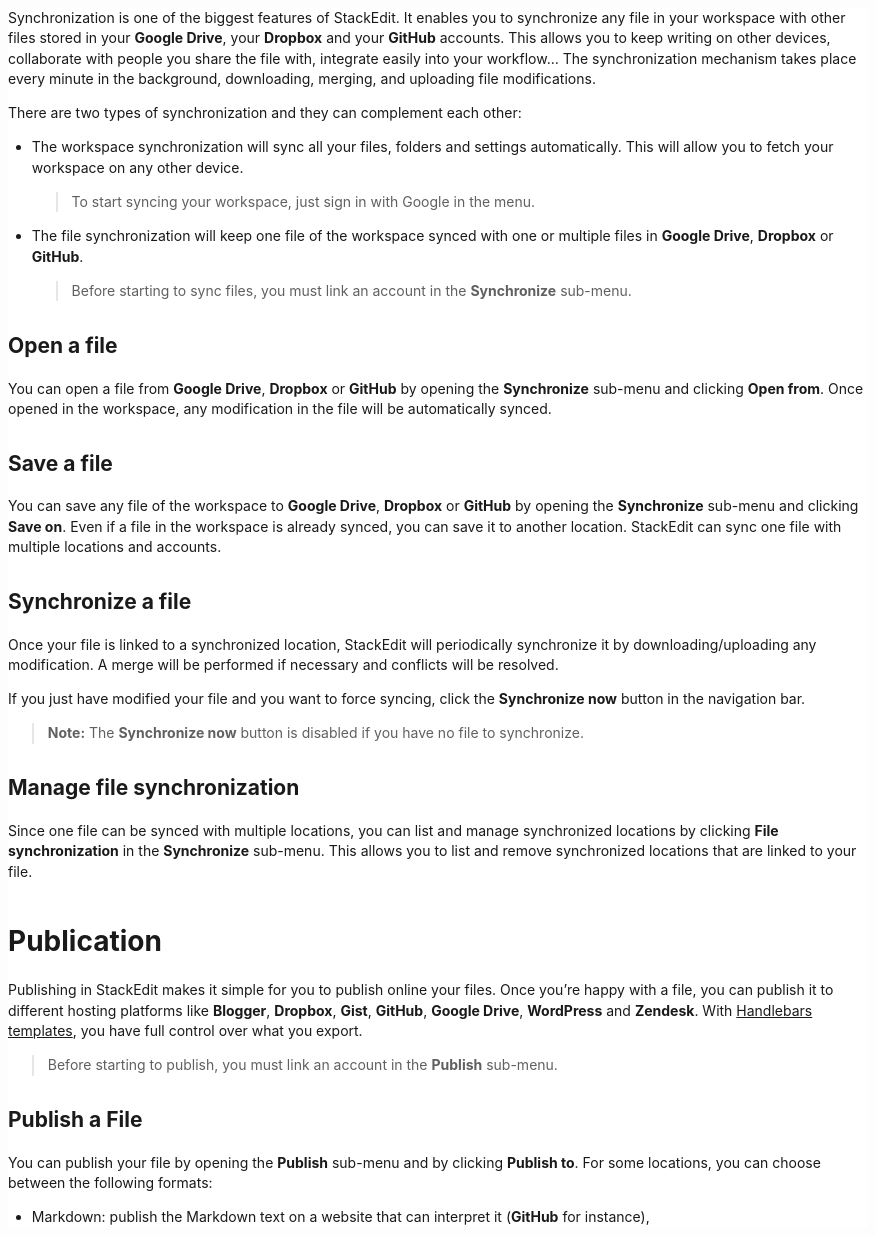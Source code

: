 <p>Synchronization is one of the biggest features of StackEdit. It enables you to synchronize any file in your workspace with other files stored in your <strong>Google Drive</strong>, your <strong>Dropbox</strong> and your <strong>GitHub</strong> accounts. This allows you to keep writing on other devices, collaborate with people you share the file with, integrate easily into your workflow… The synchronization mechanism takes place every minute in the background, downloading, merging, and uploading file modifications.</p>
<p>There are two types of synchronization and they can complement each other:</p>
<ul>
<li>
<p>The workspace synchronization will sync all your files, folders and settings automatically. This will allow you to fetch your workspace on any other device.</p>
<blockquote>
<p>To start syncing your workspace, just sign in with Google in the menu.</p>
</blockquote>
</li>
<li>
<p>The file synchronization will keep one file of the workspace synced with one or multiple files in <strong>Google Drive</strong>, <strong>Dropbox</strong> or <strong>GitHub</strong>.</p>
<blockquote>
<p>Before starting to sync files, you must link an account in the <strong>Synchronize</strong> sub-menu.</p>
</blockquote>
</li>
</ul>
<h2 id="open-a-file">Open a file</h2>
<p>You can open a file from <strong>Google Drive</strong>, <strong>Dropbox</strong> or <strong>GitHub</strong> by opening the <strong>Synchronize</strong> sub-menu and clicking <strong>Open from</strong>. Once opened in the workspace, any modification in the file will be automatically synced.</p>
<h2 id="save-a-file">Save a file</h2>
<p>You can save any file of the workspace to <strong>Google Drive</strong>, <strong>Dropbox</strong> or <strong>GitHub</strong> by opening the <strong>Synchronize</strong> sub-menu and clicking <strong>Save on</strong>. Even if a file in the workspace is already synced, you can save it to another location. StackEdit can sync one file with multiple locations and accounts.</p>
<h2 id="synchronize-a-file">Synchronize a file</h2>
<p>Once your file is linked to a synchronized location, StackEdit will periodically synchronize it by downloading/uploading any modification. A merge will be performed if necessary and conflicts will be resolved.</p>
<p>If you just have modified your file and you want to force syncing, click the <strong>Synchronize now</strong> button in the navigation bar.</p>
<blockquote>
<p><strong>Note:</strong> The <strong>Synchronize now</strong> button is disabled if you have no file to synchronize.</p>
</blockquote>
<h2 id="manage-file-synchronization">Manage file synchronization</h2>
<p>Since one file can be synced with multiple locations, you can list and manage synchronized locations by clicking <strong>File synchronization</strong> in the <strong>Synchronize</strong> sub-menu. This allows you to list and remove synchronized locations that are linked to your file.</p>
<h1 id="publication">Publication</h1>
<p>Publishing in StackEdit makes it simple for you to publish online your files. Once you’re happy with a file, you can publish it to different hosting platforms like <strong>Blogger</strong>, <strong>Dropbox</strong>, <strong>Gist</strong>, <strong>GitHub</strong>, <strong>Google Drive</strong>, <strong>WordPress</strong> and <strong>Zendesk</strong>. With <a href="http://handlebarsjs.com/">Handlebars templates</a>, you have full control over what you export.</p>
<blockquote>
<p>Before starting to publish, you must link an account in the <strong>Publish</strong> sub-menu.</p>
</blockquote>
<h2 id="publish-a-file">Publish a File</h2>
<p>You can publish your file by opening the <strong>Publish</strong> sub-menu and by clicking <strong>Publish to</strong>. For some locations, you can choose between the following formats:</p>
<ul>
<li>Markdown: publish the Markdown text on a website that can interpret it (<strong>GitHub</strong> for instance),</li>